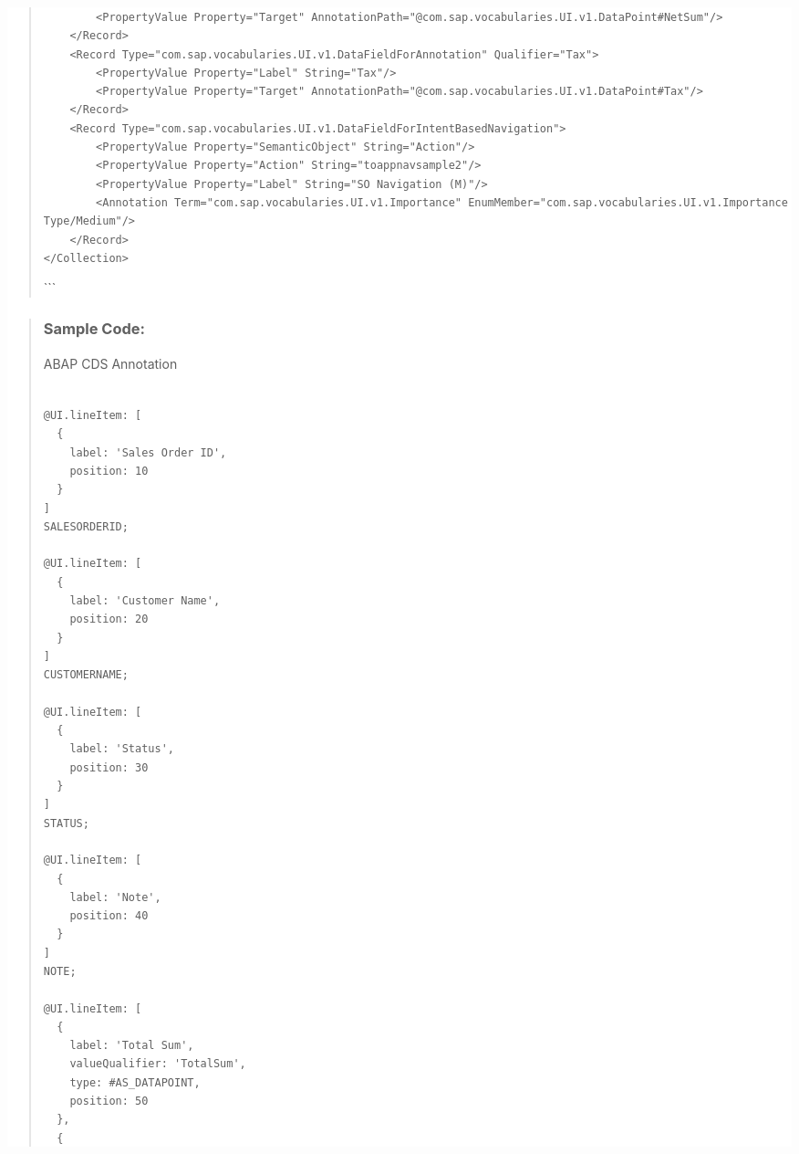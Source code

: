 >             <PropertyValue Property="Target" AnnotationPath="@com.sap.vocabularies.UI.v1.DataPoint#NetSum"/>
>         </Record>
>         <Record Type="com.sap.vocabularies.UI.v1.DataFieldForAnnotation" Qualifier="Tax">
>             <PropertyValue Property="Label" String="Tax"/>
>             <PropertyValue Property="Target" AnnotationPath="@com.sap.vocabularies.UI.v1.DataPoint#Tax"/>
>         </Record>
>         <Record Type="com.sap.vocabularies.UI.v1.DataFieldForIntentBasedNavigation">
>             <PropertyValue Property="SemanticObject" String="Action"/>
>             <PropertyValue Property="Action" String="toappnavsample2"/>
>             <PropertyValue Property="Label" String="SO Navigation (M)"/>
>             <Annotation Term="com.sap.vocabularies.UI.v1.Importance" EnumMember="com.sap.vocabularies.UI.v1.ImportanceType/Medium"/>
>         </Record>
>     </Collection>
> </Annotation>
> ```

> ### Sample Code:  
> ABAP CDS Annotation
> 
> ```
> 
> @UI.lineItem: [
>   {
>     label: 'Sales Order ID',
>     position: 10
>   }
> ]
> SALESORDERID;
> 
> @UI.lineItem: [
>   {
>     label: 'Customer Name',
>     position: 20
>   }
> ]
> CUSTOMERNAME;
> 
> @UI.lineItem: [
>   {
>     label: 'Status',
>     position: 30
>   }
> ]
> STATUS;
> 
> @UI.lineItem: [
>   {
>     label: 'Note',
>     position: 40
>   }
> ]
> NOTE;
> 
> @UI.lineItem: [
>   {
>     label: 'Total Sum',
>     valueQualifier: 'TotalSum',
>     type: #AS_DATAPOINT,
>     position: 50 
>   },
>   {